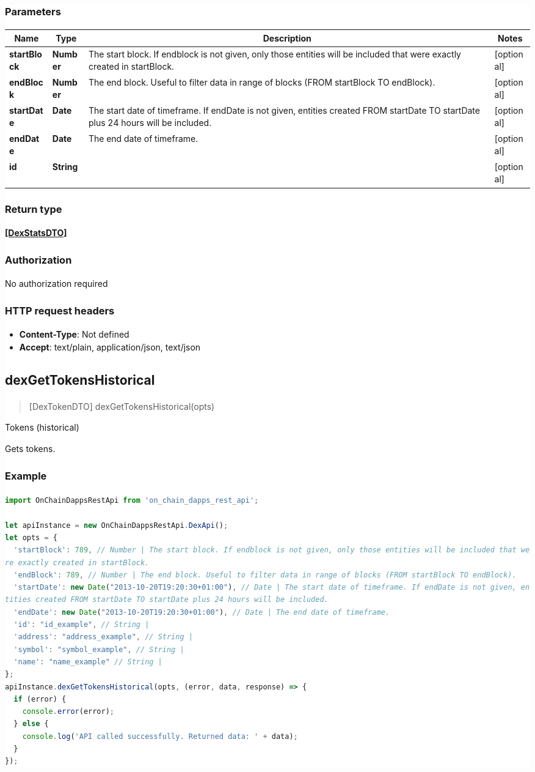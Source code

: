 ### Parameters


Name | Type | Description  | Notes
------------- | ------------- | ------------- | -------------
 **startBlock** | **Number**| The start block. If endblock is not given, only those entities will be included that were exactly created in startBlock. | [optional] 
 **endBlock** | **Number**| The end block. Useful to filter data in range of blocks (FROM startBlock TO endBlock). | [optional] 
 **startDate** | **Date**| The start date of timeframe. If endDate is not given, entities created FROM startDate TO startDate plus 24 hours will be included. | [optional] 
 **endDate** | **Date**| The end date of timeframe. | [optional] 
 **id** | **String**|  | [optional] 

### Return type

[**[DexStatsDTO]**](DexStatsDTO.md)

### Authorization

No authorization required

### HTTP request headers

- **Content-Type**: Not defined
- **Accept**: text/plain, application/json, text/json


## dexGetTokensHistorical

> [DexTokenDTO] dexGetTokensHistorical(opts)

Tokens (historical)

Gets tokens.

### Example

```javascript
import OnChainDappsRestApi from 'on_chain_dapps_rest_api';

let apiInstance = new OnChainDappsRestApi.DexApi();
let opts = {
  'startBlock': 789, // Number | The start block. If endblock is not given, only those entities will be included that were exactly created in startBlock.
  'endBlock': 789, // Number | The end block. Useful to filter data in range of blocks (FROM startBlock TO endBlock).
  'startDate': new Date("2013-10-20T19:20:30+01:00"), // Date | The start date of timeframe. If endDate is not given, entities created FROM startDate TO startDate plus 24 hours will be included.
  'endDate': new Date("2013-10-20T19:20:30+01:00"), // Date | The end date of timeframe.
  'id': "id_example", // String | 
  'address': "address_example", // String | 
  'symbol': "symbol_example", // String | 
  'name': "name_example" // String | 
};
apiInstance.dexGetTokensHistorical(opts, (error, data, response) => {
  if (error) {
    console.error(error);
  } else {
    console.log('API called successfully. Returned data: ' + data);
  }
});
```
